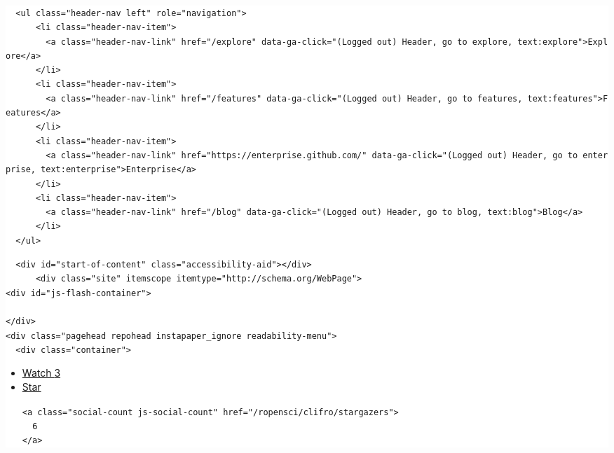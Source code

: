       <ul class="header-nav left" role="navigation">
          <li class="header-nav-item">
            <a class="header-nav-link" href="/explore" data-ga-click="(Logged out) Header, go to explore, text:explore">Explore</a>
          </li>
          <li class="header-nav-item">
            <a class="header-nav-link" href="/features" data-ga-click="(Logged out) Header, go to features, text:features">Features</a>
          </li>
          <li class="header-nav-item">
            <a class="header-nav-link" href="https://enterprise.github.com/" data-ga-click="(Logged out) Header, go to enterprise, text:enterprise">Enterprise</a>
          </li>
          <li class="header-nav-item">
            <a class="header-nav-link" href="/blog" data-ga-click="(Logged out) Header, go to blog, text:blog">Blog</a>
          </li>
      </ul>

  </div>
</div>



      <div id="start-of-content" class="accessibility-aid"></div>
          <div class="site" itemscope itemtype="http://schema.org/WebPage">
    <div id="js-flash-container">
      
    </div>
    <div class="pagehead repohead instapaper_ignore readability-menu">
      <div class="container">
        
<ul class="pagehead-actions">

  <li>
      <a href="/login?return_to=%2Fropensci%2Fclifro"
    class="btn btn-sm btn-with-count tooltipped tooltipped-n"
    aria-label="You must be signed in to watch a repository" rel="nofollow">
    <span class="octicon octicon-eye"></span>
    Watch
  </a>
  <a class="social-count" href="/ropensci/clifro/watchers">
    3
  </a>

  </li>

  <li>
      <a href="/login?return_to=%2Fropensci%2Fclifro"
    class="btn btn-sm btn-with-count tooltipped tooltipped-n"
    aria-label="You must be signed in to star a repository" rel="nofollow">
    <span class="octicon octicon-star"></span>
    Star
  </a>

    <a class="social-count js-social-count" href="/ropensci/clifro/stargazers">
      6
    </a>
